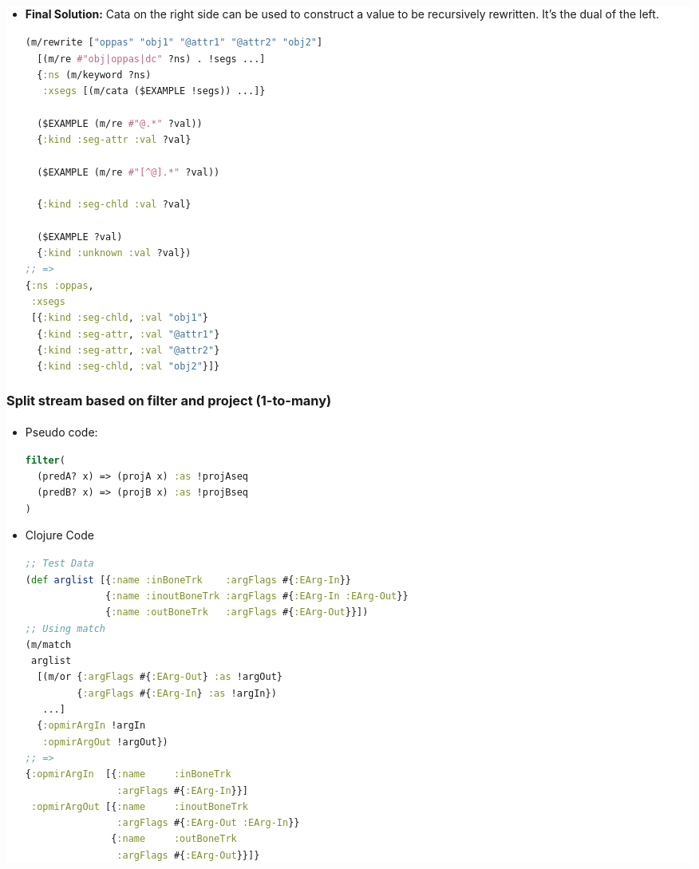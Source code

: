   - **Final Solution:** Cata on the right side can be used to construct a value to be recursively rewritten. It’s the dual of the left.
    
    ```clojure
    (m/rewrite ["oppas" "obj1" "@attr1" "@attr2" "obj2"]
      [(m/re #"obj|oppas|dc" ?ns) . !segs ...]
      {:ns (m/keyword ?ns)
       :xsegs [(m/cata ($EXAMPLE !segs)) ...]}
    
      ($EXAMPLE (m/re #"@.*" ?val))
      {:kind :seg-attr :val ?val}
    
      ($EXAMPLE (m/re #"[^@].*" ?val))
    
      {:kind :seg-chld :val ?val}
    
      ($EXAMPLE ?val)
      {:kind :unknown :val ?val})
    ;; =>
    {:ns :oppas,
     :xsegs
     [{:kind :seg-chld, :val "obj1"}
      {:kind :seg-attr, :val "@attr1"}
      {:kind :seg-attr, :val "@attr2"}
      {:kind :seg-chld, :val "obj2"}]}
    ```

### Split stream based on filter and project   (1-to-many)

- Pseudo code:
  
  ```clojure
  filter(
    (predA? x) => (projA x) :as !projAseq
    (predB? x) => (projB x) :as !projBseq
  )
  ```

- Clojure Code
  
  ```clojure
  ;; Test Data
  (def arglist [{:name :inBoneTrk    :argFlags #{:EArg-In}}
                {:name :inoutBoneTrk :argFlags #{:EArg-In :EArg-Out}}
                {:name :outBoneTrk   :argFlags #{:EArg-Out}}])
  ;; Using match
  (m/match
   arglist
    [(m/or {:argFlags #{:EArg-Out} :as !argOut}
           {:argFlags #{:EArg-In} :as !argIn})
     ...]
    {:opmirArgIn !argIn
     :opmirArgOut !argOut})
  ;; =>
  {:opmirArgIn  [{:name     :inBoneTrk
                  :argFlags #{:EArg-In}}]
   :opmirArgOut [{:name     :inoutBoneTrk
                  :argFlags #{:EArg-Out :EArg-In}} 
                 {:name     :outBoneTrk
                  :argFlags #{:EArg-Out}}]}
  
  ```
